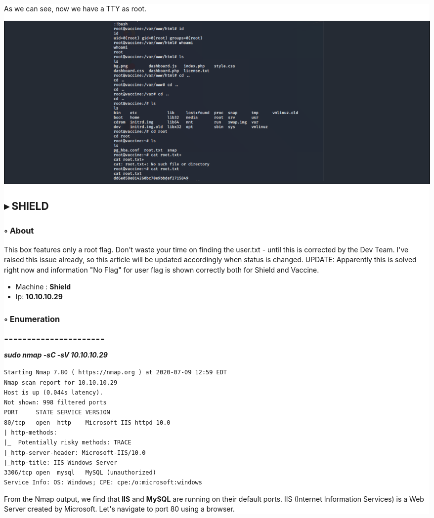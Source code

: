 
As we can see, now we have a TTY as root.

<div style="width:100%; background-color:#252b34;text-align: center;;border: 1px solid black;" class="zoom"><img width="50%"  src="media/image91.png"></div>




## &#9656; SHIELD 

### &#9702; About


This box features only a root flag. Don't waste your time on finding the user.txt - until this is corrected by the Dev Team. I've raised this issue already, so this article will be updated accordingly when status is changed. UPDATE: Apparently this is solved right now and information "No Flag" for user flag is shown correctly both for Shield and Vaccine.
<ul>
<li>Machine : <b>Shield</b> </li>
<li>Ip: <b>10.10.10.29</b></li>
</ul>



### &#9702; Enumeration
======================

***sudo nmap -sC -sV 10.10.10.29***


``` shell
Starting Nmap 7.80 ( https://nmap.org ) at 2020-07-09 12:59 EDT
Nmap scan report for 10.10.10.29
Host is up (0.044s latency).
Not shown: 998 filtered ports
PORT     STATE SERVICE VERSION
80/tcp   open  http    Microsoft IIS httpd 10.0
| http-methods: 
|_  Potentially risky methods: TRACE
|_http-server-header: Microsoft-IIS/10.0
|_http-title: IIS Windows Server
3306/tcp open  mysql   MySQL (unauthorized)
Service Info: OS: Windows; CPE: cpe:/o:microsoft:windows
```
From the Nmap output, we find that **IIS** and **MySQL** are running on
their default ports. IIS (Internet Information Services) is a Web Server
created by Microsoft. Let's navigate to port 80 using a browser.
